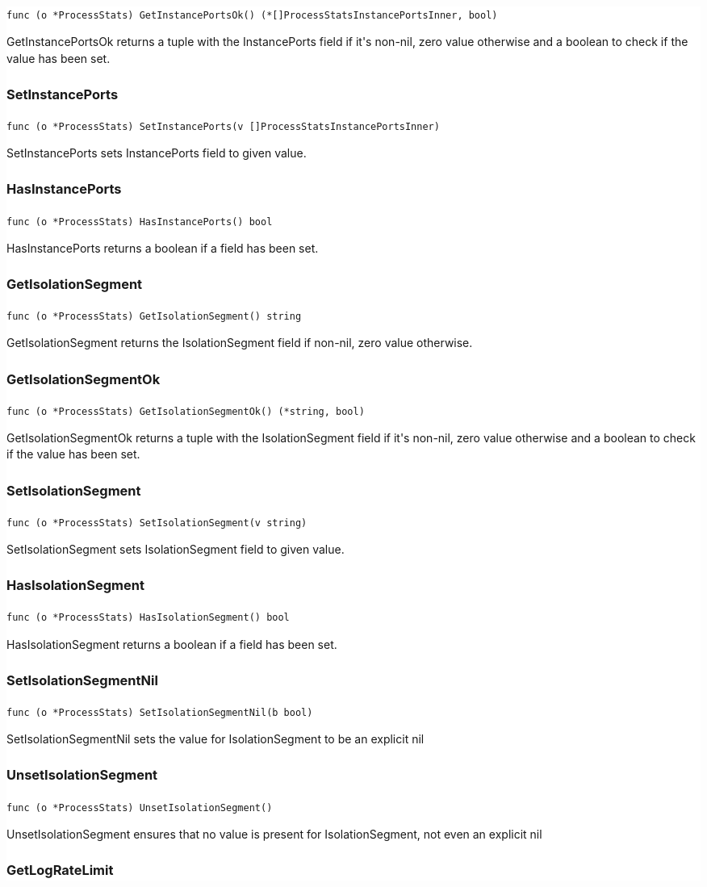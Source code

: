 `func (o *ProcessStats) GetInstancePortsOk() (*[]ProcessStatsInstancePortsInner, bool)`

GetInstancePortsOk returns a tuple with the InstancePorts field if it's non-nil, zero value otherwise
and a boolean to check if the value has been set.

### SetInstancePorts

`func (o *ProcessStats) SetInstancePorts(v []ProcessStatsInstancePortsInner)`

SetInstancePorts sets InstancePorts field to given value.

### HasInstancePorts

`func (o *ProcessStats) HasInstancePorts() bool`

HasInstancePorts returns a boolean if a field has been set.

### GetIsolationSegment

`func (o *ProcessStats) GetIsolationSegment() string`

GetIsolationSegment returns the IsolationSegment field if non-nil, zero value otherwise.

### GetIsolationSegmentOk

`func (o *ProcessStats) GetIsolationSegmentOk() (*string, bool)`

GetIsolationSegmentOk returns a tuple with the IsolationSegment field if it's non-nil, zero value otherwise
and a boolean to check if the value has been set.

### SetIsolationSegment

`func (o *ProcessStats) SetIsolationSegment(v string)`

SetIsolationSegment sets IsolationSegment field to given value.

### HasIsolationSegment

`func (o *ProcessStats) HasIsolationSegment() bool`

HasIsolationSegment returns a boolean if a field has been set.

### SetIsolationSegmentNil

`func (o *ProcessStats) SetIsolationSegmentNil(b bool)`

 SetIsolationSegmentNil sets the value for IsolationSegment to be an explicit nil

### UnsetIsolationSegment
`func (o *ProcessStats) UnsetIsolationSegment()`

UnsetIsolationSegment ensures that no value is present for IsolationSegment, not even an explicit nil
### GetLogRateLimit
